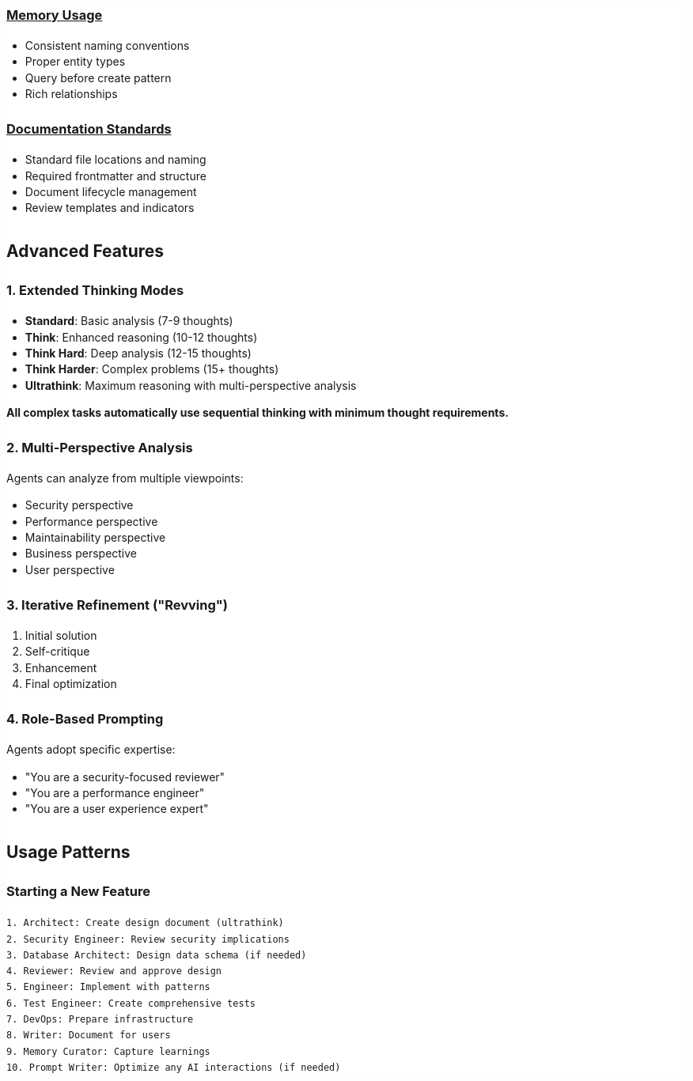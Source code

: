 ### [Memory Usage](instructions/MEMORY_USAGE_GUIDELINES_GORKA.instructions.md)
- Consistent naming conventions
- Proper entity types
- Query before create pattern
- Rich relationships

### [Documentation Standards](instructions/DOCUMENTATION_STANDARDS_GORKA.instructions.md)
- Standard file locations and naming
- Required frontmatter and structure
- Document lifecycle management
- Review templates and indicators

## Advanced Features

### 1. Extended Thinking Modes
- **Standard**: Basic analysis (7-9 thoughts)
- **Think**: Enhanced reasoning (10-12 thoughts)
- **Think Hard**: Deep analysis (12-15 thoughts)
- **Think Harder**: Complex problems (15+ thoughts)
- **Ultrathink**: Maximum reasoning with multi-perspective analysis

**All complex tasks automatically use sequential thinking with minimum thought requirements.**

### 2. Multi-Perspective Analysis
Agents can analyze from multiple viewpoints:
- Security perspective
- Performance perspective
- Maintainability perspective
- Business perspective
- User perspective

### 3. Iterative Refinement ("Revving")
1. Initial solution
2. Self-critique
3. Enhancement
4. Final optimization

### 4. Role-Based Prompting
Agents adopt specific expertise:
- "You are a security-focused reviewer"
- "You are a performance engineer"
- "You are a user experience expert"

## Usage Patterns

### Starting a New Feature
```
1. Architect: Create design document (ultrathink)
2. Security Engineer: Review security implications
3. Database Architect: Design data schema (if needed)
4. Reviewer: Review and approve design
5. Engineer: Implement with patterns
6. Test Engineer: Create comprehensive tests
7. DevOps: Prepare infrastructure
8. Writer: Document for users
9. Memory Curator: Capture learnings
10. Prompt Writer: Optimize any AI interactions (if needed)
```
